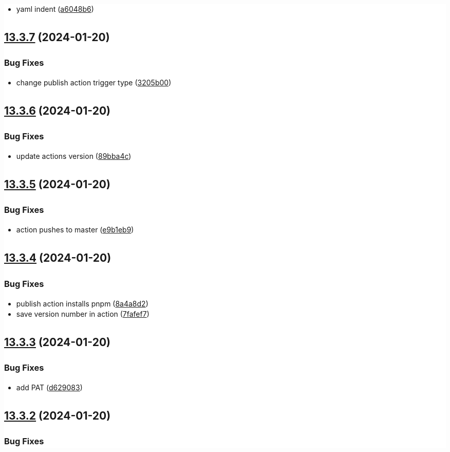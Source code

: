 - yaml indent ([a6048b6](https://github.com/creation-ui/react/commit/a6048b6b941b662f5c9daaf511600557147db6d8))

## [13.3.7](https://github.com/creation-ui/react/compare/v13.3.6...v13.3.7) (2024-01-20)

### Bug Fixes

- change publish action trigger type ([3205b00](https://github.com/creation-ui/react/commit/3205b0021b70356bcf96820f1d523e9d1a396a20))

## [13.3.6](https://github.com/creation-ui/react/compare/v13.3.5...v13.3.6) (2024-01-20)

### Bug Fixes

- update actions version ([89bba4c](https://github.com/creation-ui/react/commit/89bba4c697e38e83937ce4df2e523a1f2fe2a74f))

## [13.3.5](https://github.com/creation-ui/react/compare/v13.3.4...v13.3.5) (2024-01-20)

### Bug Fixes

- action pushes to master ([e9b1eb9](https://github.com/creation-ui/react/commit/e9b1eb9662ee68852ef5e5b4f16a90d732a0e0ee))

## [13.3.4](https://github.com/creation-ui/react/compare/v13.3.3...v13.3.4) (2024-01-20)

### Bug Fixes

- publish action installs pnpm ([8a4a8d2](https://github.com/creation-ui/react/commit/8a4a8d28e3768bbb4b6bfc8d4575168d303137ff))
- save version number in action ([7fafef7](https://github.com/creation-ui/react/commit/7fafef7d0075a0cfe48a216d41f94057ca1e0c02))

## [13.3.3](https://github.com/creation-ui/react/compare/v13.3.2...v13.3.3) (2024-01-20)

### Bug Fixes

- add PAT ([d629083](https://github.com/creation-ui/react/commit/d629083a1659601ec389c77bf2baa3980557f63c))

## [13.3.2](https://github.com/creation-ui/react/compare/v13.3.1...v13.3.2) (2024-01-20)

### Bug Fixes
